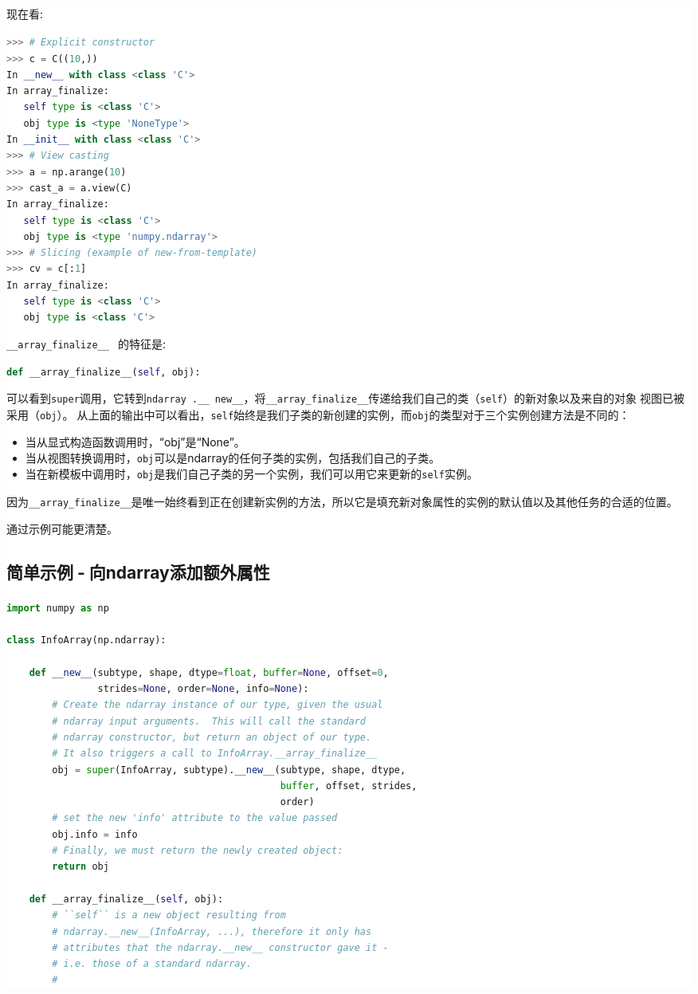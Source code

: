 现在看:

```python
>>> # Explicit constructor
>>> c = C((10,))
In __new__ with class <class 'C'>
In array_finalize:
   self type is <class 'C'>
   obj type is <type 'NoneType'>
In __init__ with class <class 'C'>
>>> # View casting
>>> a = np.arange(10)
>>> cast_a = a.view(C)
In array_finalize:
   self type is <class 'C'>
   obj type is <type 'numpy.ndarray'>
>>> # Slicing (example of new-from-template)
>>> cv = c[:1]
In array_finalize:
   self type is <class 'C'>
   obj type is <class 'C'>
```

``__array_finalize__ `` 的特征是:

```python
def __array_finalize__(self, obj):
```

可以看到``super``调用，它转到``ndarray .__ new__``，将``__array_finalize__``传递给我们自己的类（``self``）的新对象以及来自的对象 视图已被采用（``obj``）。 从上面的输出中可以看出，``self``始终是我们子类的新创建的实例，而``obj``的类型对于三个实例创建方法是不同的：

- 当从显式构造函数调用时，“obj”是“None”。
- 当从视图转换调用时，``obj``可以是ndarray的任何子类的实例，包括我们自己的子类。
- 当在新模板中调用时，``obj``是我们自己子类的另一个实例，我们可以用它来更新的``self``实例。

因为``__array_finalize__``是唯一始终看到正在创建新实例的方法，所以它是填充新对象属性的实例的默认值以及其他任务的合适的位置。

通过示例可能更清楚。

## 简单示例 - 向ndarray添加额外属性

```python
import numpy as np

class InfoArray(np.ndarray):

    def __new__(subtype, shape, dtype=float, buffer=None, offset=0,
                strides=None, order=None, info=None):
        # Create the ndarray instance of our type, given the usual
        # ndarray input arguments.  This will call the standard
        # ndarray constructor, but return an object of our type.
        # It also triggers a call to InfoArray.__array_finalize__
        obj = super(InfoArray, subtype).__new__(subtype, shape, dtype,
                                                buffer, offset, strides,
                                                order)
        # set the new 'info' attribute to the value passed
        obj.info = info
        # Finally, we must return the newly created object:
        return obj

    def __array_finalize__(self, obj):
        # ``self`` is a new object resulting from
        # ndarray.__new__(InfoArray, ...), therefore it only has
        # attributes that the ndarray.__new__ constructor gave it -
        # i.e. those of a standard ndarray.
        #
```